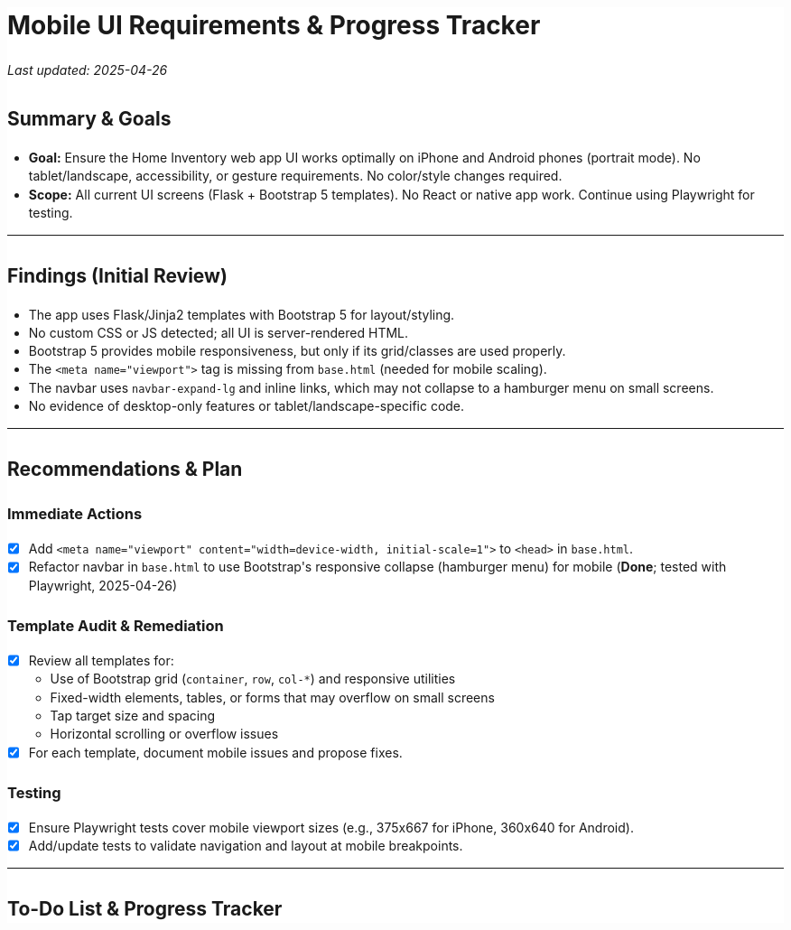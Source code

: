# Mobile UI Requirements & Progress Tracker

_Last updated: 2025-04-26_

## **Summary & Goals**
- **Goal:** Ensure the Home Inventory web app UI works optimally on iPhone and Android phones (portrait mode). No tablet/landscape, accessibility, or gesture requirements. No color/style changes required.
- **Scope:** All current UI screens (Flask + Bootstrap 5 templates). No React or native app work. Continue using Playwright for testing.

---

## **Findings (Initial Review)**
- The app uses Flask/Jinja2 templates with Bootstrap 5 for layout/styling.
- No custom CSS or JS detected; all UI is server-rendered HTML.
- Bootstrap 5 provides mobile responsiveness, but only if its grid/classes are used properly.
- The `<meta name="viewport">` tag is missing from `base.html` (needed for mobile scaling).
- The navbar uses `navbar-expand-lg` and inline links, which may not collapse to a hamburger menu on small screens.
- No evidence of desktop-only features or tablet/landscape-specific code.

---

## **Recommendations & Plan**

### **Immediate Actions**
- [x] Add `<meta name="viewport" content="width=device-width, initial-scale=1">` to `<head>` in `base.html`.
- [x] Refactor navbar in `base.html` to use Bootstrap's responsive collapse (hamburger menu) for mobile (**Done**; tested with Playwright, 2025-04-26)

### **Template Audit & Remediation**
- [x] Review all templates for:
    - Use of Bootstrap grid (`container`, `row`, `col-*`) and responsive utilities
    - Fixed-width elements, tables, or forms that may overflow on small screens
    - Tap target size and spacing
    - Horizontal scrolling or overflow issues
- [x] For each template, document mobile issues and propose fixes.

### **Testing**
- [x] Ensure Playwright tests cover mobile viewport sizes (e.g., 375x667 for iPhone, 360x640 for Android).
- [x] Add/update tests to validate navigation and layout at mobile breakpoints.

---

## **To-Do List & Progress Tracker**
